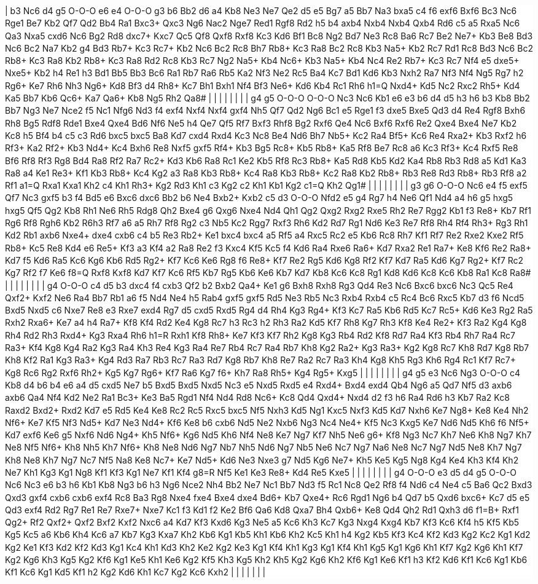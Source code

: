 | b3 Nc6 d4 g5 O-O-O e6 e4 O-O-O g3 b6 Bb2 d6 a4 Kb8 Ne3 Ne7 Qe2 d5 e5 Bg7 a5 Bb7 Na3 bxa5 c4 f6 exf6 Bxf6 Bc3 Nc6 Rge1 Be7 Kb2 Qf7 Qd2 Bb4 Ra1 Bxc3+ Qxc3 Ng6 Nac2 Nge7 Red1 Rgf8 Rd2 h5 b4 axb4 Nxb4 Nxb4 Qxb4 Rd6 c5 a5 Rxa5 Nc6 Qa3 Nxa5 cxd6 Nc6 Bg2 Rd8 dxc7+ Kxc7 Qc5 Qf8 Qxf8 Rxf8 Kc3 Kd6 Bf1 Bc8 Ng2 Bd7 Ne3 Rc8 Ba6 Rc7 Be2 Ne7+ Kb3 Be8 Bd3 Nc6 Bc2 Na7 Kb2 g4 Bd3 Rb7+ Kc3 Rc7+ Kb2 Nc6 Bc2 Rc8 Bh7 Rb8+ Kc3 Ra8 Bc2 Rc8 Kb3 Na5+ Kb2 Rc7 Rd1 Rc8 Bd3 Nc6 Bc2 Rb8+ Kc3 Ra8 Kb2 Rb8+ Kc3 Ra8 Rd2 Rc8 Kb3 Rc7 Ng2 Na5+ Kb4 Nc6+ Kb3 Na5+ Kb4 Nc4 Re2 Rb7+ Kc3 Rc7 Nf4 e5 dxe5+ Nxe5+ Kb2 h4 Re1 h3 Bd1 Bb5 Bb3 Bc6 Ra1 Rb7 Ra6 Rb5 Ka2 Nf3 Ne2 Rc5 Ba4 Kc7 Bd1 Kd6 Kb3 Nxh2 Ra7 Nf3 Nf4 Ng5 Rg7 h2 Rg6+ Ke7 Rh6 Nh3 Ng6+ Kd8 Bf3 d4 Rh8+ Kc7 Bh1 Bxh1 Nf4 Bf3 Ne6+ Kd6 Kb4 Rc1 Rh6 h1=Q Nxd4+ Kd5 Nc2 Rxc2 Rh5+ Kd4 Ka5 Bb7 Kb6 Qc6+ Ka7 Qa6+ Kb8 Ng5 Rh2 Qa8# |  |  |  |  |  |  |
| g4 g5 O-O-O O-O-O Nc3 Nc6 Kb1 e6 e3 b6 d4 d5 h3 h6 b3 Kb8 Bb2 Bb7 Ng3 Ne7 Nce2 f5 Nc1 Nfg6 Nd3 f4 exf4 Nxf4 Nxf4 gxf4 Nh5 Qf7 Qd2 Ng6 Bc1 e5 Rge1 f3 dxe5 Bxe5 Qd3 d4 Re4 Rgf8 Bxh6 Rh8 Bg5 Rdf8 Rde1 Bxe4 Qxe4 Bd6 Nf6 Ne5 h4 Qe7 Qf5 Rf7 Bxf3 Rhf8 Bg2 Rxf6 Qe4 Nc6 Bxf6 Rxf6 Re2 Qxe4 Bxe4 Ne7 Kb2 Kc8 h5 Bf4 b4 c5 c3 Rd6 bxc5 bxc5 Ba8 Kd7 cxd4 Rxd4 Kc3 Nc8 Be4 Nd6 Bh7 Nb5+ Kc2 Ra4 Bf5+ Kc6 Re4 Rxa2+ Kb3 Rxf2 h6 Rf3+ Ka2 Rf2+ Kb3 Nd4+ Kc4 Bxh6 Re8 Nxf5 gxf5 Rf4+ Kb3 Bg5 Rc8+ Kb5 Rb8+ Ka5 Rf8 Be7 Rc8 a6 Kc3 Rf3+ Kc4 Rxf5 Re8 Bf6 Rf8 Rf3 Rg8 Bd4 Ra8 Rf2 Ra7 Rc2+ Kd3 Kb6 Ra8 Rc1 Ke2 Kb5 Rf8 Rc3 Rb8+ Ka5 Rd8 Kb5 Kd2 Ka4 Rb8 Rb3 Rd8 a5 Kd1 Ka3 Ra8 a4 Ke1 Re3+ Kf1 Kb3 Rb8+ Kc4 Kg2 a3 Ra8 Kb3 Rb8+ Kc4 Ra8 Kb3 Rb8+ Kc2 Ra8 Kb2 Rb8+ Rb3 Re8 Rd3 Rb8+ Rb3 Rf8 a2 Rf1 a1=Q Rxa1 Kxa1 Kh2 c4 Kh1 Rh3+ Kg2 Rd3 Kh1 c3 Kg2 c2 Kh1 Kb1 Kg2 c1=Q Kh2 Qg1# |  |  |  |  |  |  |
| g3 g6 O-O-O Nc6 e4 f5 exf5 Qf7 Nc3 gxf5 b3 f4 Bd5 e6 Bxc6 dxc6 Bb2 b6 Ne4 Bxb2+ Kxb2 c5 d3 O-O-O Nfd2 e5 g4 Rg7 h4 Ne6 Qf1 Nd4 a4 h6 g5 hxg5 hxg5 Qf5 Qg2 Kb8 Rh1 Ne6 Rh5 Rdg8 Qh2 Bxe4 g6 Qxg6 Nxe4 Nd4 Qh1 Qg2 Qxg2 Rxg2 Rxe5 Rh2 Re7 Rgg2 Kb1 f3 Re8+ Kb7 Rf1 Rg6 Rf8 Rgh6 Kb2 R6h3 Rf7 a6 a5 Rh7 Rf8 Rg2 c3 Nb5 Kc2 Rgg7 Rxf3 Rh6 Kd2 Rd7 Rg1 Nd6 Ke3 Re7 Rf8 Rh4 Rf4 Rh3+ Rg3 Rh1 Kd2 Rb1 axb6 Nxe4+ dxe4 cxb6 c4 b5 Re3 Rb2+ Ke1 bxc4 bxc4 a5 Rf5 a4 Rxc5 Rc2 e5 Kb6 Rc8 Rh7 Kf1 Rf7 Re2 Rxe2 Kxe2 Rf5 Rb8+ Kc5 Re8 Kd4 e6 Re5+ Kf3 a3 Kf4 a2 Ra8 Re2 f3 Kxc4 Kf5 Kc5 f4 Kd6 Ra4 Rxe6 Ra6+ Kd7 Rxa2 Re1 Ra7+ Ke8 Kf6 Re2 Ra8+ Kd7 f5 Kd6 Ra5 Kc6 Kg6 Kb6 Rd5 Rg2+ Kf7 Kc6 Ke6 Rg8 f6 Re8+ Kf7 Re2 Rg5 Kd6 Kg8 Rf2 Kf7 Kd7 Ra5 Kd6 Kg7 Rg2+ Kf7 Rc2 Kg7 Rf2 f7 Ke6 f8=Q Rxf8 Kxf8 Kd7 Kf7 Kc6 Rf5 Kb7 Rg5 Kb6 Ke6 Kb7 Kd7 Kb8 Kc6 Kc8 Rg1 Kd8 Kd6 Kc8 Kc6 Kb8 Ra1 Kc8 Ra8# |  |  |  |  |  |  |
| g4 O-O-O c4 d5 b3 dxc4 f4 cxb3 Qf2 b2 Bxb2 Qa4+ Ke1 g6 Bxh8 Rxh8 Rg3 Qd4 Re3 Nc6 Bxc6 bxc6 Nc3 Qc5 Re4 Qxf2+ Kxf2 Ne6 Ra4 Bb7 Rb1 a6 f5 Nd4 Ne4 h5 Rab4 gxf5 gxf5 Rd5 Ne3 Rb5 Nc3 Rxb4 Rxb4 c5 Rc4 Bc6 Rxc5 Kb7 d3 f6 Ncd5 Bxd5 Nxd5 c6 Nxe7 Re8 e3 Rxe7 exd4 Rg7 d5 cxd5 Rxd5 Rg4 d4 Rh4 Kg3 Rg4+ Kf3 Kc7 Ra5 Kb6 Rd5 Kc7 Rc5+ Kd6 Ke3 Rg2 Ra5 Rxh2 Rxa6+ Ke7 a4 h4 Ra7+ Kf8 Kf4 Rd2 Ke4 Kg8 Rc7 h3 Rc3 h2 Rh3 Ra2 Kd5 Kf7 Rh8 Kg7 Rh3 Kf8 Ke4 Re2+ Kf3 Ra2 Kg4 Kg8 Rh4 Rd2 Rh3 Rxd4+ Kg3 Rxa4 Rh6 h1=R Rxh1 Kf8 Rh8+ Ke7 Kf3 Kf7 Rh2 Kg8 Kg3 Rb4 Rd2 Kf8 Rd7 Ra4 Kf3 Rb4 Rh7 Ra4 Rc7 Ra3+ Kf4 Kg8 Kg4 Ra2 Kg3 Ra4 Kh3 Re4 Kg3 Ra4 Re7 Rb4 Rc7 Ra4 Rb7 Kh8 Kg2 Ra2+ Kg3 Ra3+ Kg2 Kg8 Rc7 Kh8 Rd7 Kg8 Rb7 Kh8 Kf2 Ra1 Kg3 Ra3+ Kg4 Rd3 Ra7 Rb3 Rc7 Ra3 Rd7 Kg8 Rb7 Kh8 Re7 Ra2 Rc7 Ra3 Kh4 Kg8 Kh5 Rg3 Kh6 Rg4 Rc1 Kf7 Rc7+ Kg8 Rc6 Rg2 Rxf6 Rh2+ Kg5 Kg7 Rg6+ Kf7 Ra6 Kg7 f6+ Kh7 Ra8 Rh5+ Kg4 Rg5+ Kxg5 |  |  |  |  |  |  |
| g4 g5 e3 Nc6 Ng3 O-O-O c4 Kb8 d4 b6 b4 e6 a4 d5 cxd5 Ne7 b5 Bxd5 Bxd5 Nxd5 Nc3 e5 Nxd5 Rxd5 e4 Rxd4+ Bxd4 exd4 Qb4 Ng6 a5 Qd7 Nf5 d3 axb6 axb6 Qa4 Nf4 Kd2 Ne2 Ra1 Bc3+ Ke3 Ba5 Rgd1 Nf4 Nd4 Rd8 Nc6+ Kc8 Qd4 Qxd4+ Nxd4 d2 f3 h6 Ra4 Rd6 h3 Kb7 Ra2 Kc8 Raxd2 Bxd2+ Rxd2 Kd7 e5 Rd5 Ke4 Ke8 Rc2 Rc5 Rxc5 bxc5 Nf5 Nxh3 Kd5 Ng1 Kxc5 Nxf3 Kd5 Kd7 Nxh6 Ke7 Ng8+ Ke8 Ke4 Nh2 Nf6+ Ke7 Kf5 Nf3 Nd5+ Kd7 Ne3 Nd4+ Kf6 Ke8 b6 cxb6 Nd5 Ne2 Nxb6 Ng3 Nc4 Ne4+ Kf5 Nc3 Kxg5 Ke7 Nd6 Nd5 Kh6 f6 Nf5+ Kd7 exf6 Ke6 g5 Nxf6 Nd6 Ng4+ Kh5 Nf6+ Kg6 Nd5 Kh6 Nf4 Ne8 Ke7 Ng7 Kf7 Nh5 Ne6 g6+ Kf8 Ng3 Nc7 Kh7 Ne6 Kh8 Ng7 Kh7 Ne8 Nf5 Nf6+ Kh8 Nh5 Kh7 Nf6+ Kh8 Ne8 Nd6 Ng7 Nb7 Nh5 Nd6 Ng7 Nb5 Ne6 Nc7 Ng7 Na6 Ne8 Nc7 Ng7 Nd5 Ne8 Kh7 Ng7 Kh8 Ne8 Kh7 Ng7 Nc7 Nf5 Na8 Ke8 Nc7+ Ke7 Nd5+ Kd6 Ne3 Nxe3 g7 Nd5 Kg6 Ne7+ Kh5 Ke5 Kg5 Ng8 Kg4 Ke4 Kh3 Kf4 Kh2 Ne7 Kh1 Kg3 Kg1 Ng8 Kf1 Kf3 Kg1 Ne7 Kf1 Kf4 g8=R Nf5 Ke1 Ke3 Re8+ Kd4 Re5 Kxe5 |  |  |  |  |  |  |
| g4 O-O-O e3 d5 d4 g5 O-O-O Nc6 Nc3 e6 b3 h6 Kb1 Kb8 Ng3 b6 h3 Ng6 Nce2 Nh4 Bb2 Ne7 Nc1 Bb7 Nd3 f5 Rc1 Nc8 Qe2 Rf8 f4 Nd6 c4 Ne4 c5 Ba6 Qc2 Bxd3 Qxd3 gxf4 cxb6 cxb6 exf4 Rc8 Ba3 Rg8 Nxe4 fxe4 Bxe4 dxe4 Bd6+ Kb7 Qxe4+ Rc6 Rgd1 Ng6 b4 Qd7 b5 Qxd6 bxc6+ Kc7 d5 e5 Qd3 exf4 Rd2 Rg7 Re1 Re7 Rxe7+ Nxe7 Kc1 f3 Kd1 f2 Ke2 Bf6 Qa6 Kd8 Qxa7 Bh4 Qxb6+ Ke8 Qd4 Qh2 Rd1 Qxh3 d6 f1=B+ Rxf1 Qg2+ Rf2 Qxf2+ Qxf2 Bxf2 Kxf2 Nxc6 a4 Kd7 Kf3 Kxd6 Kg3 Ne5 a5 Kc6 Kh3 Kc7 Kg3 Nxg4 Kxg4 Kb7 Kf3 Kc6 Kf4 h5 Kf5 Kb5 Kg5 Kc5 a6 Kb6 Kh4 Kc6 a7 Kb7 Kg3 Kxa7 Kh2 Kb6 Kg1 Kb5 Kh1 Kb6 Kh2 Kc5 Kh1 h4 Kg2 Kb5 Kf3 Kc4 Kf2 Kd3 Kg2 Kc2 Kg1 Kd2 Kg2 Ke1 Kf3 Kd2 Kf2 Kd3 Kg1 Kc4 Kh1 Kd3 Kh2 Ke2 Kg2 Ke3 Kg1 Kf4 Kh1 Kg3 Kg1 Kf4 Kh1 Kg5 Kg1 Kg6 Kh1 Kf7 Kg2 Kg6 Kh1 Kf7 Kg2 Kg6 Kh3 Kg5 Kg2 Kf6 Kg1 Ke5 Kh1 Ke6 Kg2 Kf5 Kh3 Kg5 Kh2 Kh5 Kg2 Kg6 Kh2 Kf6 Kg1 Ke6 Kf1 h3 Kf2 Kd6 Kf1 Kc6 Kg1 Kb6 Kf1 Kc6 Kg1 Kd5 Kf1 h2 Kg2 Kd6 Kh1 Kc7 Kg2 Kc6 Kxh2 |  |  |  |  |  |  |